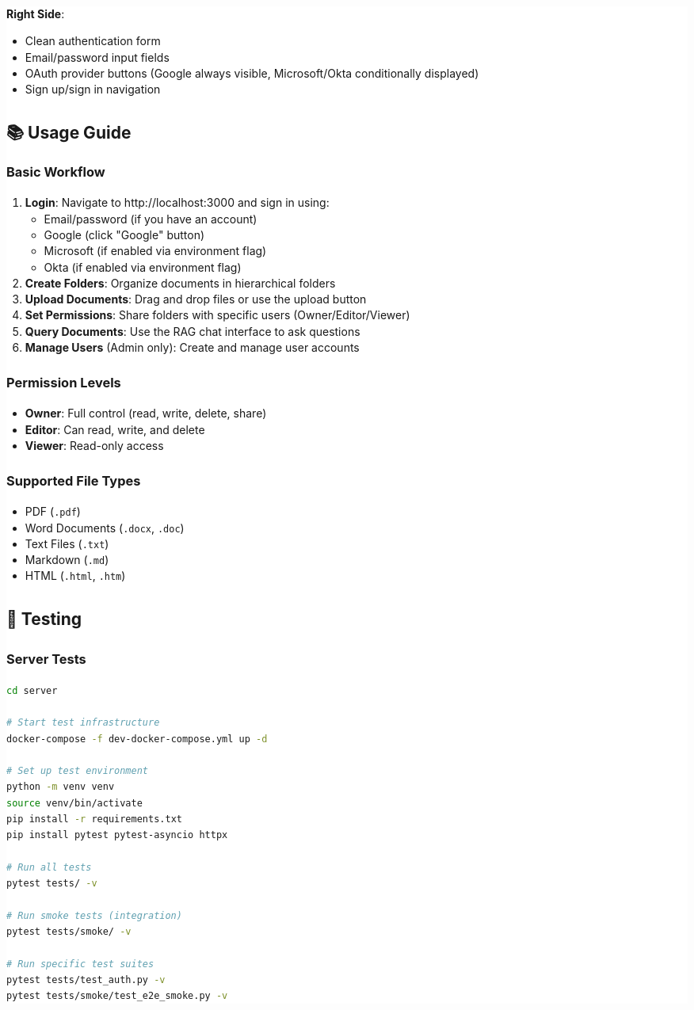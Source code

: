 **Right Side**:
- Clean authentication form
- Email/password input fields
- OAuth provider buttons (Google always visible, Microsoft/Okta conditionally displayed)
- Sign up/sign in navigation

## 📚 Usage Guide

### Basic Workflow

1. **Login**: Navigate to http://localhost:3000 and sign in using:
   - Email/password (if you have an account)
   - Google (click "Google" button)
   - Microsoft (if enabled via environment flag)
   - Okta (if enabled via environment flag)
2. **Create Folders**: Organize documents in hierarchical folders
3. **Upload Documents**: Drag and drop files or use the upload button
4. **Set Permissions**: Share folders with specific users (Owner/Editor/Viewer)
5. **Query Documents**: Use the RAG chat interface to ask questions
6. **Manage Users** (Admin only): Create and manage user accounts

### Permission Levels

- **Owner**: Full control (read, write, delete, share)
- **Editor**: Can read, write, and delete
- **Viewer**: Read-only access

### Supported File Types

- PDF (`.pdf`)
- Word Documents (`.docx`, `.doc`)
- Text Files (`.txt`)
- Markdown (`.md`)
- HTML (`.html`, `.htm`)

## 🧪 Testing

### Server Tests

```bash
cd server

# Start test infrastructure
docker-compose -f dev-docker-compose.yml up -d

# Set up test environment
python -m venv venv
source venv/bin/activate
pip install -r requirements.txt
pip install pytest pytest-asyncio httpx

# Run all tests
pytest tests/ -v

# Run smoke tests (integration)
pytest tests/smoke/ -v

# Run specific test suites
pytest tests/test_auth.py -v
pytest tests/smoke/test_e2e_smoke.py -v
```
